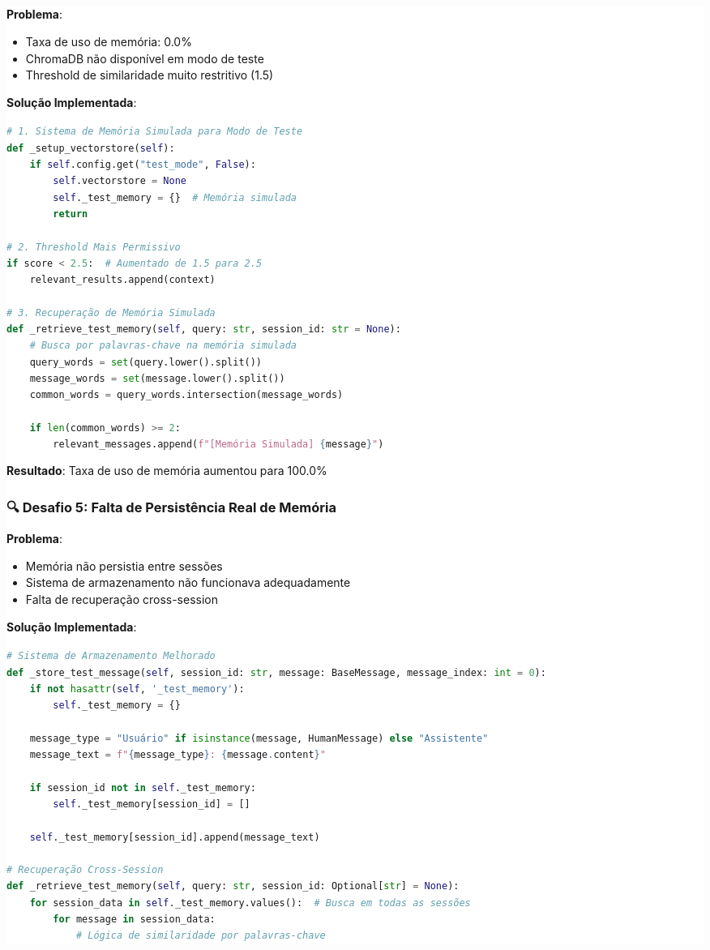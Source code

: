 **Problema**: 
- Taxa de uso de memória: 0.0%
- ChromaDB não disponível em modo de teste
- Threshold de similaridade muito restritivo (1.5)

**Solução Implementada**:
```python
# 1. Sistema de Memória Simulada para Modo de Teste
def _setup_vectorstore(self):
    if self.config.get("test_mode", False):
        self.vectorstore = None
        self._test_memory = {}  # Memória simulada
        return

# 2. Threshold Mais Permissivo
if score < 2.5:  # Aumentado de 1.5 para 2.5
    relevant_results.append(context)

# 3. Recuperação de Memória Simulada
def _retrieve_test_memory(self, query: str, session_id: str = None):
    # Busca por palavras-chave na memória simulada
    query_words = set(query.lower().split())
    message_words = set(message.lower().split())
    common_words = query_words.intersection(message_words)
    
    if len(common_words) >= 2:
        relevant_messages.append(f"[Memória Simulada] {message}")
```

**Resultado**: Taxa de uso de memória aumentou para 100.0%

### 🔍 **Desafio 5: Falta de Persistência Real de Memória**

**Problema**: 
- Memória não persistia entre sessões
- Sistema de armazenamento não funcionava adequadamente
- Falta de recuperação cross-session

**Solução Implementada**:
```python
# Sistema de Armazenamento Melhorado
def _store_test_message(self, session_id: str, message: BaseMessage, message_index: int = 0):
    if not hasattr(self, '_test_memory'):
        self._test_memory = {}
    
    message_type = "Usuário" if isinstance(message, HumanMessage) else "Assistente"
    message_text = f"{message_type}: {message.content}"
    
    if session_id not in self._test_memory:
        self._test_memory[session_id] = []
    
    self._test_memory[session_id].append(message_text)

# Recuperação Cross-Session
def _retrieve_test_memory(self, query: str, session_id: Optional[str] = None):
    for session_data in self._test_memory.values():  # Busca em todas as sessões
        for message in session_data:
            # Lógica de similaridade por palavras-chave
```
